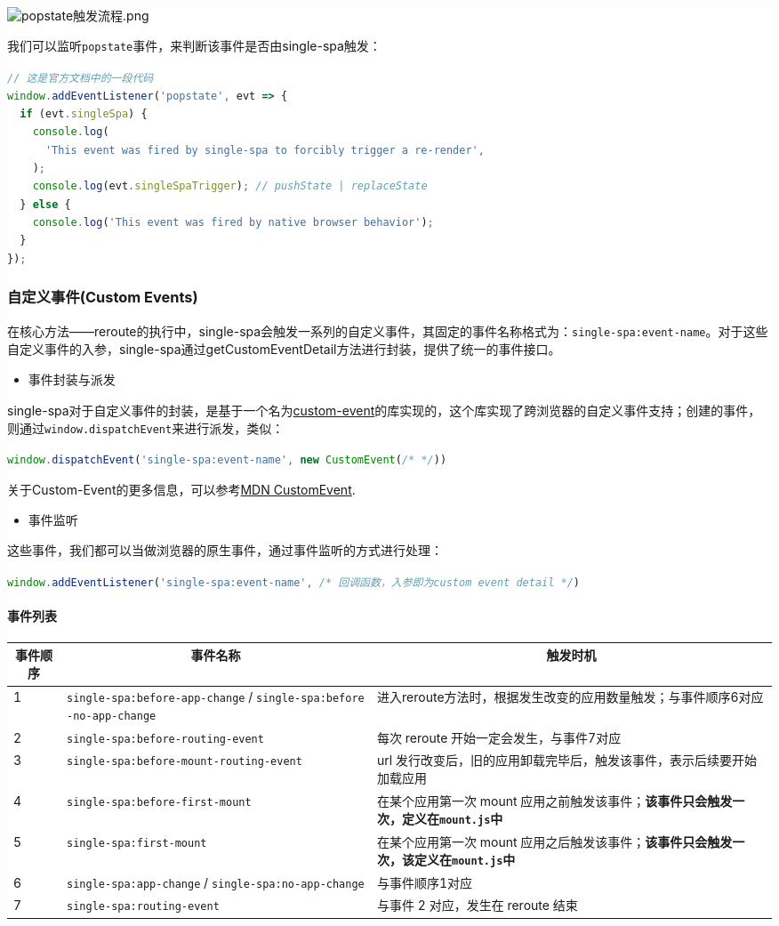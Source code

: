 ![popstate触发流程.png](https://p9-juejin.byteimg.com/tos-cn-i-k3u1fbpfcp/79e1d2b7add14fd7b4f723e17d0cc4a7~tplv-k3u1fbpfcp-watermark.image)

我们可以监听`popstate`事件，来判断该事件是否由single-spa触发：

```javascript
// 这是官方文档中的一段代码
window.addEventListener('popstate', evt => {
  if (evt.singleSpa) {
    console.log(
      'This event was fired by single-spa to forcibly trigger a re-render',
    );
    console.log(evt.singleSpaTrigger); // pushState | replaceState
  } else {
    console.log('This event was fired by native browser behavior');
  }
});
```



### 自定义事件(Custom Events)

在核心方法——reroute的执行中，single-spa会触发一系列的自定义事件，其固定的事件名称格式为：`single-spa:event-name`。对于这些自定义事件的入参，single-spa通过getCustomEventDetail方法进行封装，提供了统一的事件接口。

- 事件封装与派发

single-spa对于自定义事件的封装，是基于一个名为[custom-event](https://github.com/webmodules/custom-event)的库实现的，这个库实现了跨浏览器的自定义事件支持；创建的事件，则通过`window.dispatchEvent`来进行派发，类似：

```javascript
window.dispatchEvent('single-spa:event-name', new CustomEvent(/* */))
```

关于Custom-Event的更多信息，可以参考[MDN CustomEvent](https://developer.mozilla.org/en-US/docs/Web/API/CustomEvent).

- 事件监听

这些事件，我们都可以当做浏览器的原生事件，通过事件监听的方式进行处理：

```javascript
window.addEventListener('single-spa:event-name', /* 回调函数，入参即为custom event detail */)
```

#### 事件列表

| 事件顺序 | 事件名称                                                     | 触发时机                                                     |
| -------- | ------------------------------------------------------------ | ------------------------------------------------------------ |
| 1        | `single-spa:before-app-change` / `single-spa:before-no-app-change` | 进入reroute方法时，根据发生改变的应用数量触发；与事件顺序6对应 |
| 2        | `single-spa:before-routing-event`                            | 每次 reroute 开始一定会发生，与事件7对应                     |
| 3        | `single-spa:before-mount-routing-event`                      | url 发行改变后，旧的应用卸载完毕后，触发该事件，表示后续要开始加载应用 |
| 4        | `single-spa:before-first-mount`                              | 在某个应用第一次 mount 应用之前触发该事件；**该事件只会触发一次，定义在`mount.js`中** |
| 5        | `single-spa:first-mount`                                     | 在某个应用第一次 mount 应用之后触发该事件；**该事件只会触发一次，该定义在`mount.js`中** |
| 6        | `single-spa:app-change` / `single-spa:no-app-change`         | 与事件顺序1对应                                              |
| 7        | `single-spa:routing-event`                                   | 与事件 2 对应，发生在 reroute 结束                           |
